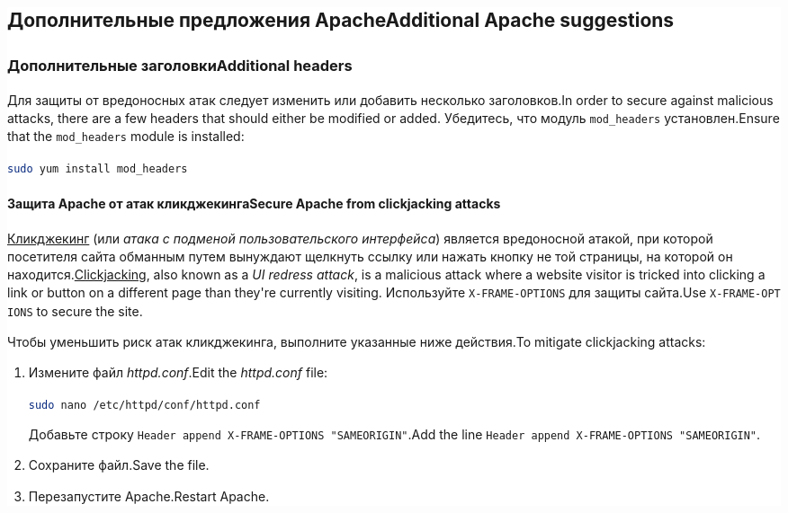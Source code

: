 ## <a name="additional-apache-suggestions"></a><span data-ttu-id="629e4-229">Дополнительные предложения Apache</span><span class="sxs-lookup"><span data-stu-id="629e4-229">Additional Apache suggestions</span></span>

### <a name="additional-headers"></a><span data-ttu-id="629e4-230">Дополнительные заголовки</span><span class="sxs-lookup"><span data-stu-id="629e4-230">Additional headers</span></span>

<span data-ttu-id="629e4-231">Для защиты от вредоносных атак следует изменить или добавить несколько заголовков.</span><span class="sxs-lookup"><span data-stu-id="629e4-231">In order to secure against malicious attacks, there are a few headers that should either be modified or added.</span></span> <span data-ttu-id="629e4-232">Убедитесь, что модуль `mod_headers` установлен.</span><span class="sxs-lookup"><span data-stu-id="629e4-232">Ensure that the `mod_headers` module is installed:</span></span>

```bash
sudo yum install mod_headers
```

#### <a name="secure-apache-from-clickjacking-attacks"></a><span data-ttu-id="629e4-233">Защита Apache от атак кликджекинга</span><span class="sxs-lookup"><span data-stu-id="629e4-233">Secure Apache from clickjacking attacks</span></span>

<span data-ttu-id="629e4-234">[Кликджекинг](https://blog.qualys.com/securitylabs/2015/10/20/clickjacking-a-common-implementation-mistake-that-can-put-your-websites-in-danger) (или *атака с подменой пользовательского интерфейса*) является вредоносной атакой, при которой посетителя сайта обманным путем вынуждают щелкнуть ссылку или нажать кнопку не той страницы, на которой он находится.</span><span class="sxs-lookup"><span data-stu-id="629e4-234">[Clickjacking](https://blog.qualys.com/securitylabs/2015/10/20/clickjacking-a-common-implementation-mistake-that-can-put-your-websites-in-danger), also known as a *UI redress attack*, is a malicious attack where a website visitor is tricked into clicking a link or button on a different page than they're currently visiting.</span></span> <span data-ttu-id="629e4-235">Используйте `X-FRAME-OPTIONS` для защиты сайта.</span><span class="sxs-lookup"><span data-stu-id="629e4-235">Use `X-FRAME-OPTIONS` to secure the site.</span></span>

<span data-ttu-id="629e4-236">Чтобы уменьшить риск атак кликджекинга, выполните указанные ниже действия.</span><span class="sxs-lookup"><span data-stu-id="629e4-236">To mitigate clickjacking attacks:</span></span>

1. <span data-ttu-id="629e4-237">Измените файл *httpd.conf*.</span><span class="sxs-lookup"><span data-stu-id="629e4-237">Edit the *httpd.conf* file:</span></span>

   ```bash
   sudo nano /etc/httpd/conf/httpd.conf
   ```

   <span data-ttu-id="629e4-238">Добавьте строку `Header append X-FRAME-OPTIONS "SAMEORIGIN"`.</span><span class="sxs-lookup"><span data-stu-id="629e4-238">Add the line `Header append X-FRAME-OPTIONS "SAMEORIGIN"`.</span></span>
1. <span data-ttu-id="629e4-239">Сохраните файл.</span><span class="sxs-lookup"><span data-stu-id="629e4-239">Save the file.</span></span>
1. <span data-ttu-id="629e4-240">Перезапустите Apache.</span><span class="sxs-lookup"><span data-stu-id="629e4-240">Restart Apache.</span></span>
